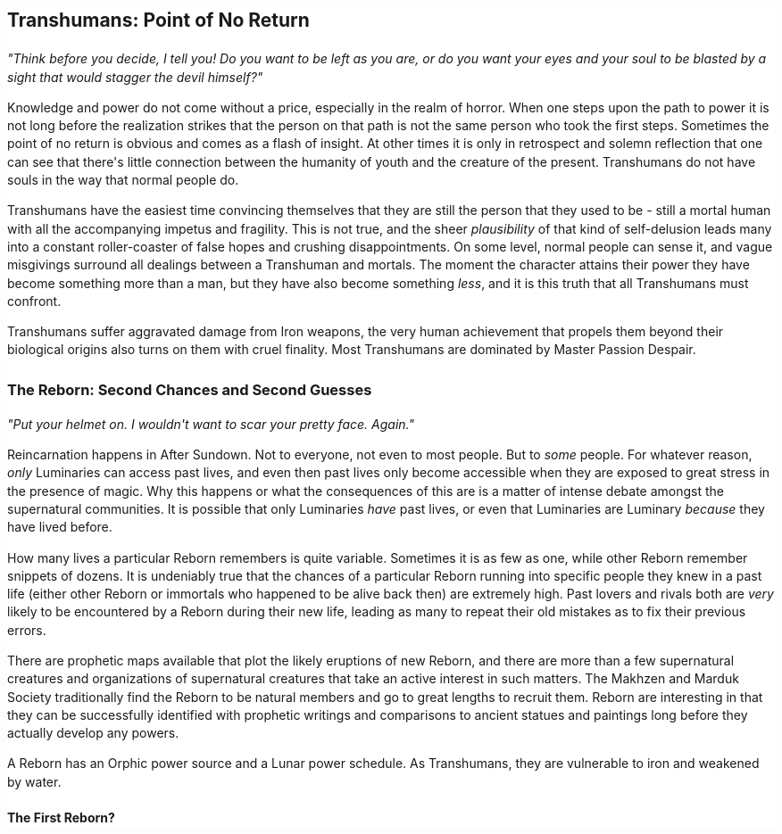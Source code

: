 ## Transhumans: Point of No Return

_"Think before you decide, I tell you! Do you want to be left as you are, or do you want your eyes and your soul to be blasted by a sight that would stagger the devil himself?"_

Knowledge and power do not come without a price, especially in the realm of horror. When one steps upon the path to power it is not long before the realization strikes that the person on that path is not the same person who took the first steps. Sometimes the point of no return is obvious and comes as a flash of insight. At other times it is only in retrospect and solemn reflection that one can see that there's little connection between the humanity of youth and the creature of the present. Transhumans do not have souls in the way that normal people do.

Transhumans have the easiest time convincing themselves that they are still the person that they used to be - still a mortal human with all the accompanying impetus and fragility. This is not true, and the sheer _plausibility_ of that kind of self-delusion leads many into a constant roller-coaster of false hopes and crushing disappointments. On some level, normal people can sense it, and vague misgivings surround all dealings between a Transhuman and mortals. The moment the character attains their power they have become something more than a man, but they have also become something _less_, and it is this truth that all Transhumans must confront.

Transhumans suffer aggravated damage from Iron weapons, the very human achievement that propels them beyond their biological origins also turns on them with cruel finality. Most Transhumans are dominated by Master Passion Despair.

### The Reborn: Second Chances and Second Guesses

_"Put your helmet on. I wouldn't want to scar your pretty face. Again."_

Reincarnation happens in After Sundown. Not to everyone, not even to most people. But to _some_ people. For whatever reason, _only_ Luminaries can access past lives, and even then past lives only become accessible when they are exposed to great stress in the presence of magic. Why this happens or what the consequences of this are is a matter of intense debate amongst the supernatural communities. It is possible that only Luminaries _have_ past lives, or even that Luminaries are Luminary _because_ they have lived before.

How many lives a particular Reborn remembers is quite variable. Sometimes it is as few as one, while other Reborn remember snippets of dozens. It is undeniably true that the chances of a particular Reborn running into specific people they knew in a past life (either other Reborn or immortals who happened to be alive back then) are extremely high. Past lovers and rivals both are _very_ likely to be encountered by a Reborn during their new life, leading as many to repeat their old mistakes as to fix their previous errors.

There are prophetic maps available that plot the likely eruptions of new Reborn, and there are more than a few supernatural creatures and organizations of supernatural creatures that take an active interest in such matters. The Makhzen and Marduk Society traditionally find the Reborn to be natural members and go to great lengths to recruit them. Reborn are interesting in that they can be successfully identified with prophetic writings and comparisons to ancient statues and paintings long before they actually develop any powers.

A Reborn has an Orphic power source and a Lunar power schedule. As Transhumans, they are vulnerable to iron and weakened by water.

#### The First Reborn?
